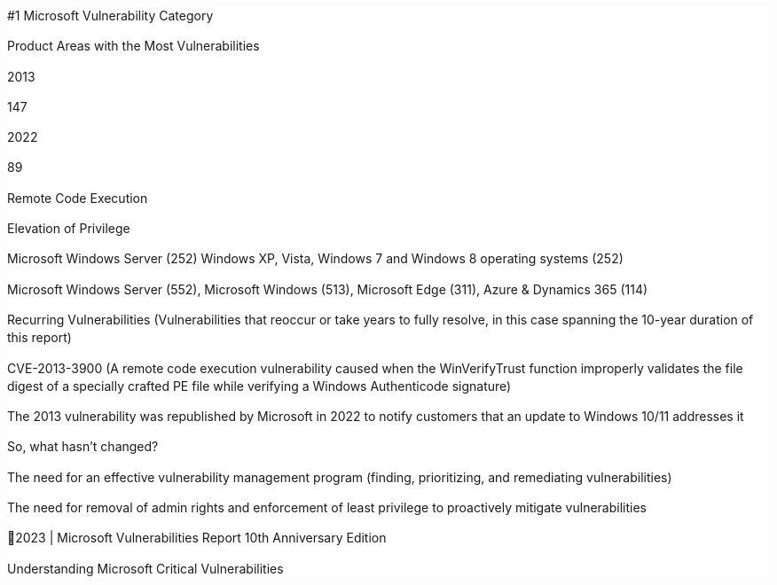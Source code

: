 \#1 Microsoft Vulnerability 
Category

Product Areas with the 
Most Vulnerabilities

2013

147

2022

89

Remote Code Execution

Elevation of Privilege

Microsoft Windows Server (252\)
Windows XP, Vista, Windows 7 and 
Windows 8 operating systems (252\)

Microsoft Windows Server (552\), 
Microsoft Windows (513\), Microsoft 
Edge (311\), Azure \& Dynamics 365 (114\)

Recurring Vulnerabilities
(Vulnerabilities that reoccur 
or take years to fully resolve, 
in this case spanning the 
10\-year duration of this report) 

CVE\-2013\-3900 (A remote code 
execution vulnerability caused when 
the WinVerifyTrust function improperly 
validates the file digest of a specially 
crafted PE file while verifying a 
Windows Authenticode signature)

The 2013 vulnerability was republished by 
Microsoft in 2022 to notify customers that 
an update to Windows 10/11 addresses it

So, what 
hasn’t changed?

The need for an effective vulnerability 
management program (finding, prioritizing, 
and remediating vulnerabilities)

The need for removal of admin rights and 
enforcement of least privilege to proactively 
mitigate vulnerabilities

2023 \| Microsoft Vulnerabilities Report 10th Anniversary Edition

Understanding 
Microsoft 
Critical 
Vulnerabilities
